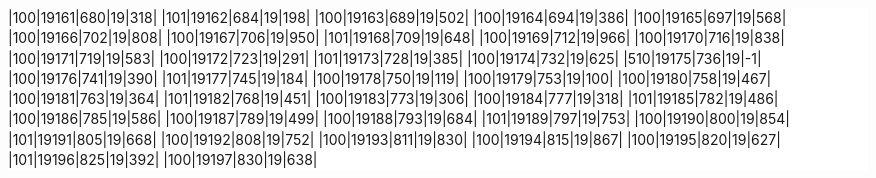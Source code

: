 |100|19161|680|19|318|
|101|19162|684|19|198|
|100|19163|689|19|502|
|100|19164|694|19|386|
|100|19165|697|19|568|
|100|19166|702|19|808|
|100|19167|706|19|950|
|101|19168|709|19|648|
|100|19169|712|19|966|
|100|19170|716|19|838|
|100|19171|719|19|583|
|100|19172|723|19|291|
|101|19173|728|19|385|
|100|19174|732|19|625|
|510|19175|736|19|-1|
|100|19176|741|19|390|
|101|19177|745|19|184|
|100|19178|750|19|119|
|100|19179|753|19|100|
|100|19180|758|19|467|
|100|19181|763|19|364|
|101|19182|768|19|451|
|100|19183|773|19|306|
|100|19184|777|19|318|
|101|19185|782|19|486|
|100|19186|785|19|586|
|100|19187|789|19|499|
|100|19188|793|19|684|
|101|19189|797|19|753|
|100|19190|800|19|854|
|101|19191|805|19|668|
|100|19192|808|19|752|
|100|19193|811|19|830|
|100|19194|815|19|867|
|100|19195|820|19|627|
|101|19196|825|19|392|
|100|19197|830|19|638|